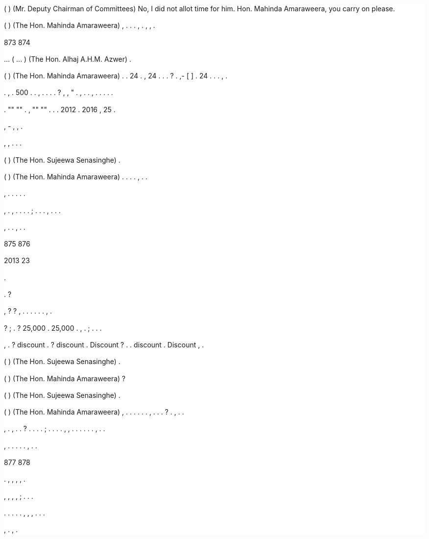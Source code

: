 ( ) (Mr. Deputy Chairman of Committees) No, I did not allot time for him. Hon. Mahinda Amaraweera, you carry on please.

( ) (The Hon. Mahinda Amaraweera) , . . . , . , , .

873 874

... ( ... ) (The Hon. Alhaj A.H.M. Azwer) .

( ) (The Hon. Mahinda Amaraweera) . . 24 . , 24 . . . ? . ,- [ ] . 24 . . . , .

. , . 500 . . , . . . . ? , , " . , . . , . . . . .

. "" "" . , "" "" . . . 2012 . 2016 , 25 .

, - , , .

, , . . .

( ) (The Hon. Sujeewa Senasinghe) .

( ) (The Hon. Mahinda Amaraweera) . . . . , . .

, . . . . .

, . , . . . . ; . . . , . . .

, . . , . .

875 876

2013 23

.

. ?

, ? ? , . . . . . . , .

? ; . ? 25,000 . 25,000 . , . ; . . .

, . ? discount . ? discount . Discount ? . . discount . Discount , .

( ) (The Hon. Sujeewa Senasinghe) .

( ) (The Hon. Mahinda Amaraweera) ?

( ) (The Hon. Sujeewa Senasinghe) .

( ) (The Hon. Mahinda Amaraweera) , . . . . . . , . . . ? . , . .

, . , . . ? . . . . ; . . . . , , . . . . . . , . .

, . . . . . , . .

877 878

. , , , , .

, , , , ; . . .

. . . . . , , , . . .

, . , .

